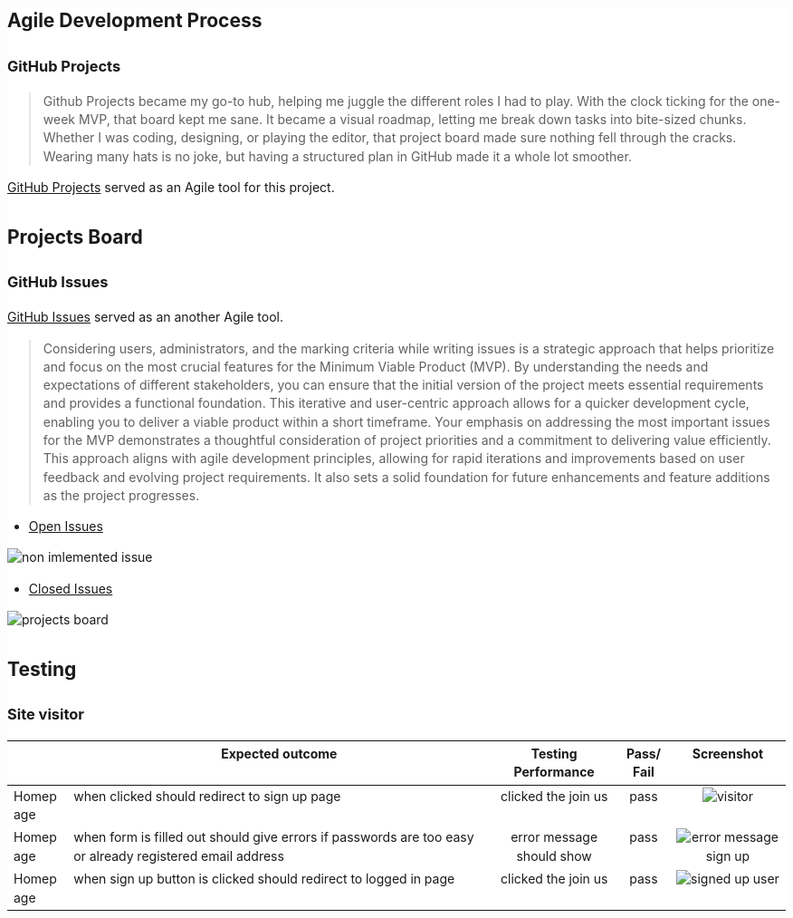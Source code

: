 
## Agile Development Process
### GitHub Projects
> Github Projects became my go-to hub, helping me juggle the different roles I had to play. With the clock ticking for the one-week MVP, that board kept me sane. It became a visual roadmap, letting me break down tasks into bite-sized chunks. Whether I was coding, designing, or playing the editor, that project board made sure nothing fell through the cracks. Wearing many hats is no joke, but having a structured plan in GitHub made it a whole lot smoother.

[GitHub Projects](https://github.com/StaceyRb89/Nomads_collide/projects) served as an Agile tool for this project.
  
## Projects Board
 
### GitHub Issues
[GitHub Issues](https://github.com/StaceyRb89/Nomads_collide/issues) served as an another Agile tool.
> Considering users, administrators, and the marking criteria while writing issues is a strategic approach that helps prioritize and focus on the most crucial features for the Minimum Viable Product (MVP). By understanding the needs and expectations of different stakeholders, you can ensure that the initial version of the project meets essential requirements and provides a functional foundation. This iterative and user-centric approach allows for a quicker development cycle, enabling you to deliver a viable product within a short timeframe.
Your emphasis on addressing the most important issues for the MVP demonstrates a thoughtful consideration of project priorities and a commitment to delivering value efficiently. This approach aligns with agile development principles, allowing for rapid iterations and improvements based on user feedback and evolving project requirements. It also sets a solid foundation for future enhancements and feature additions as the project progresses.
 
- [Open Issues](https://github.com/StaceyRb89/Nomads_collide/issues)

 ![non imlemented issue](https://github.com/StaceyRb89/Nomads_collide/assets/144110082/b1d59975-4676-439a-a158-d8a78546c218)

 
- [Closed Issues](https://github.com/StaceyRb89/Nomads_collide/issues?q=is%3Aissue+is%3Aclosed)

![projects board](https://github.com/StaceyRb89/Nomads_collide/assets/144110082/acd42853-943e-4b3a-9a08-745d4b981a31)

 
## Testing

### Site visitor

|          | Expected outcome                             | Testing Performance | Pass/Fail | Screenshot                                               |
|----------|----------------------------------------------|:-------------------:|:---------:|:--------------------------------------------------------:|
| Homepage | when clicked should redirect to sign up page | clicked the join us | pass      |![visitor](https://github.com/StaceyRb89/Nomads_collide/assets/144110082/7b353790-bc0b-4962-8456-750708bf7e4c)|
| Homepage | when form is filled out should give errors if passwords are too easy or already registered email address  | error message should show | pass      |![error message sign up](https://github.com/StaceyRb89/Nomads_collide/assets/144110082/0b143b10-63e9-46f0-964f-1cb8454766d3)|
| Homepage | when sign up button is clicked should redirect to logged in page | clicked the join us | pass      |![signed up user](https://github.com/StaceyRb89/Nomads_collide/assets/144110082/ccefe2d9-298f-4079-8554-128745520c12)|
